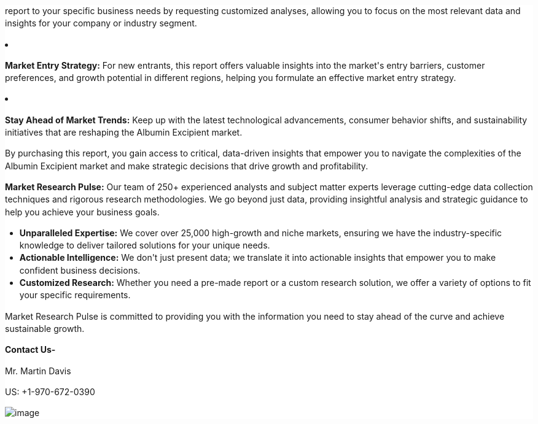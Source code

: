 report to your specific business needs by requesting customized analyses, allowing you to focus on the most relevant data and insights for your company or industry segment.</p></li><li><p><strong>Market Entry Strategy:</strong> For new entrants, this report offers valuable insights into the market's entry barriers, customer preferences, and growth potential in different regions, helping you formulate an effective market entry strategy.</p></li><li><p><strong>Stay Ahead of Market Trends:</strong> Keep up with the latest technological advancements, consumer behavior shifts, and sustainability initiatives that are reshaping the Albumin Excipient market.</p></li></ol><p>By purchasing this report, you gain access to critical, data-driven insights that empower you to navigate the complexities of the Albumin Excipient market and make strategic decisions that drive growth and profitability.</p><p><strong>Market Research Pulse:</strong>&nbsp;Our team of 250+ experienced analysts and subject matter experts leverage cutting-edge data collection techniques and rigorous research methodologies. We go beyond just data, providing insightful analysis and strategic guidance to help you achieve your business goals.</p><ul><li><strong>Unparalleled Expertise:</strong>&nbsp;We cover over 25,000 high-growth and niche markets, ensuring we have the industry-specific knowledge to deliver tailored solutions for your unique needs.</li><li><strong>Actionable Intelligence:</strong>&nbsp;We don't just present data; we translate it into actionable insights that empower you to make confident business decisions.</li><li><strong>Customized Research:</strong>&nbsp;Whether you need a pre-made report or a custom research solution, we offer a variety of options to fit your specific requirements.</li></ul><p>Market Research Pulse is committed to providing you with the information you need to stay ahead of the curve and achieve sustainable growth.</p><p><strong>Contact Us-</strong></p><p>Mr. Martin Davis</p><p>US: +1-970-672-0390</p>
![image](https://github.com/user-attachments/assets/c825bfc3-57cf-4e92-a5fc-c9568e6539df)
